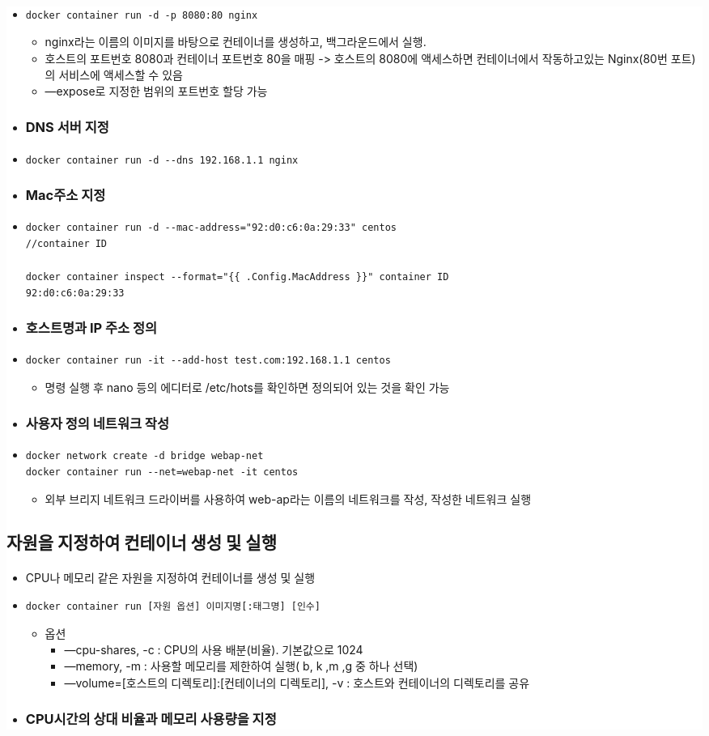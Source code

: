 - ```
  docker container run -d -p 8080:80 nginx
  ```

  - nginx라는 이름의 이미지를 바탕으로 컨테이너를 생성하고, 백그라운드에서 실행.
  - 호스트의 포트번호 8080과 컨테이너 포트번호 80을 매핑 -> 호스트의 8080에 액세스하면 컨테이너에서 작동하고있는 Nginx(80번 포트)의 서비스에 액세스할 수 있음
  - —expose로 지정한 범위의 포트번호 할당 가능

- ### DNS 서버 지정

- ```
  docker container run -d --dns 192.168.1.1 nginx
  ```

- ### Mac주소 지정

- ```
  docker container run -d --mac-address="92:d0:c6:0a:29:33" centos
  //container ID
  
  docker container inspect --format="{{ .Config.MacAddress }}" container ID
  92:d0:c6:0a:29:33
  ```

- ### 호스트명과 IP 주소 정의

- ```
  docker container run -it --add-host test.com:192.168.1.1 centos
  ```

  - 명령 실행 후 nano 등의 에디터로 /etc/hots를 확인하면 정의되어 있는 것을 확인 가능

- ### 사용자 정의 네트워크 작성

- ```
  docker network create -d bridge webap-net
  docker container run --net=webap-net -it centos
  ```

  - 외부 브리지 네트워크 드라이버를 사용하여 web-ap라는 이름의 네트워크를 작성, 작성한 네트워크 실행

## 자원을 지정하여 컨테이너 생성 및 실행

- CPU나 메모리 같은 자원을 지정하여 컨테이너를 생성 및 실행

- ```
  docker container run [자원 옵션] 이미지명[:태그명] [인수]
  ```

  - 옵션
    - —cpu-shares, -c : CPU의 사용 배분(비율). 기본값으로 1024
    - —memory, -m : 사용할 메모리를 제한하여 실행( b, k ,m ,g 중 하나 선택)
    - —volume=[호스트의 디렉토리]:[컨테이너의 디렉토리], -v : 호스트와 컨테이너의 디렉토리를 공유

- ### CPU시간의 상대 비율과 메모리 사용량을 지정
